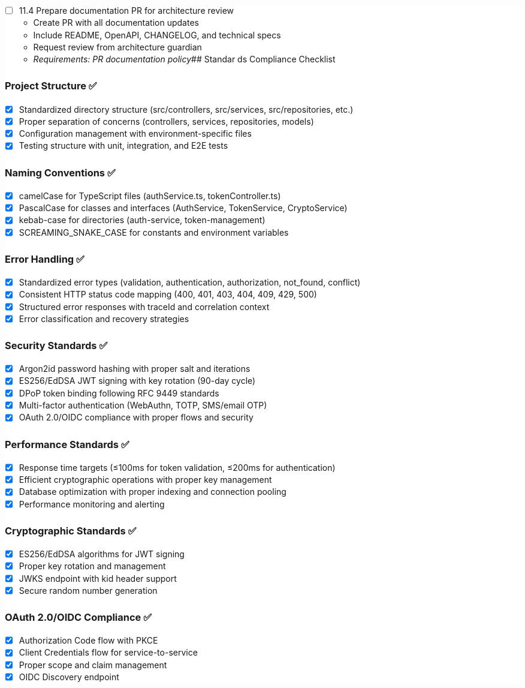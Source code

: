   - [ ] 11.4 Prepare documentation PR for architecture review
    - Create PR with all documentation updates
    - Include README, OpenAPI, CHANGELOG, and technical specs
    - Request review from architecture guardian
    - _Requirements: PR documentation policy_## Standar
ds Compliance Checklist

### Project Structure ✅
- [x] Standardized directory structure (src/controllers, src/services, src/repositories, etc.)
- [x] Proper separation of concerns (controllers, services, repositories, models)
- [x] Configuration management with environment-specific files
- [x] Testing structure with unit, integration, and E2E tests

### Naming Conventions ✅
- [x] camelCase for TypeScript files (authService.ts, tokenController.ts)
- [x] PascalCase for classes and interfaces (AuthService, TokenService, CryptoService)
- [x] kebab-case for directories (auth-service, token-management)
- [x] SCREAMING_SNAKE_CASE for constants and environment variables

### Error Handling ✅
- [x] Standardized error types (validation, authentication, authorization, not_found, conflict)
- [x] Consistent HTTP status code mapping (400, 401, 403, 404, 409, 429, 500)
- [x] Structured error responses with traceId and correlation context
- [x] Error classification and recovery strategies

### Security Standards ✅
- [x] Argon2id password hashing with proper salt and iterations
- [x] ES256/EdDSA JWT signing with key rotation (90-day cycle)
- [x] DPoP token binding following RFC 9449 standards
- [x] Multi-factor authentication (WebAuthn, TOTP, SMS/email OTP)
- [x] OAuth 2.0/OIDC compliance with proper flows and security

### Performance Standards ✅
- [x] Response time targets (≤100ms for token validation, ≤200ms for authentication)
- [x] Efficient cryptographic operations with proper key management
- [x] Database optimization with proper indexing and connection pooling
- [x] Performance monitoring and alerting

### Cryptographic Standards ✅
- [x] ES256/EdDSA algorithms for JWT signing
- [x] Proper key rotation and management
- [x] JWKS endpoint with kid header support
- [x] Secure random number generation

### OAuth 2.0/OIDC Compliance ✅
- [x] Authorization Code flow with PKCE
- [x] Client Credentials flow for service-to-service
- [x] Proper scope and claim management
- [x] OIDC Discovery endpoint
